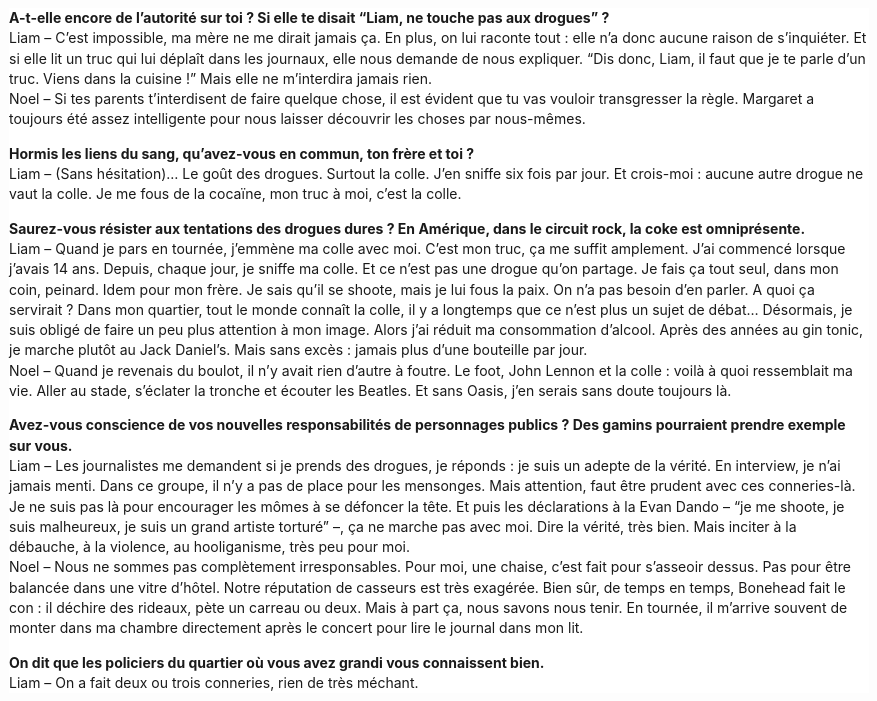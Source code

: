 **A-t-elle encore de l’autorité sur toi ? Si elle te disait “Liam, ne touche pas
aux drogues” ?**  
Liam – C’est impossible, ma mère ne me dirait jamais ça. En plus, on lui raconte
tout : elle n’a donc aucune raison de s’inquiéter. Et si elle lit un truc qui
lui déplaît dans les journaux, elle nous demande de nous expliquer. “Dis donc,
Liam, il faut que je te parle d’un truc. Viens dans la cuisine !” Mais elle ne
m’interdira jamais rien.  
Noel – Si tes parents t’interdisent de faire quelque chose, il est évident que
tu vas vouloir transgresser la règle. Margaret a toujours été assez intelligente
pour nous laisser découvrir les choses par nous-mêmes.

**Hormis les liens du sang, qu’avez-vous en commun, ton frère et toi ?**  
Liam – (Sans hésitation)… Le goût des drogues. Surtout la colle. J’en sniffe six
fois par jour. Et crois-moi : aucune autre drogue ne vaut la colle. Je me fous
de la cocaïne, mon truc à moi, c’est la colle.

**Saurez-vous résister aux tentations des drogues dures ? En Amérique, dans le
circuit rock, la coke est omniprésente.**  
Liam – Quand je pars en tournée, j’emmène ma colle avec moi. C’est mon truc, ça
me suffit amplement. J’ai commencé lorsque j’avais 14 ans. Depuis, chaque jour,
je sniffe ma colle. Et ce n’est pas une drogue qu’on partage. Je fais ça tout
seul, dans mon coin, peinard. Idem pour mon frère. Je sais qu’il se shoote, mais
je lui fous la paix. On n’a pas besoin d’en parler. A quoi ça servirait ? Dans
mon quartier, tout le monde connaît la colle, il y a longtemps que ce n’est plus
un sujet de débat… Désormais, je suis obligé de faire un peu plus attention à
mon image. Alors j’ai réduit ma consommation d’alcool. Après des années au gin
tonic, je marche plutôt au Jack Daniel’s. Mais sans excès : jamais plus d’une
bouteille par jour.  
Noel – Quand je revenais du boulot, il n’y avait rien d’autre à foutre. Le foot,
John Lennon et la colle : voilà à quoi ressemblait ma vie. Aller au stade,
s’éclater la tronche et écouter les Beatles. Et sans Oasis, j’en serais sans
doute toujours là.

**Avez-vous conscience de vos nouvelles responsabilités de personnages publics ?
Des gamins pourraient prendre exemple sur vous.**  
Liam – Les journalistes me demandent si je prends des drogues, je réponds : je
suis un adepte de la vérité. En interview, je n’ai jamais menti. Dans ce groupe,
il n’y a pas de place pour les mensonges. Mais attention, faut être prudent avec
ces conneries-là. Je ne suis pas là pour encourager les mômes à se défoncer la
tête. Et puis les déclarations à la Evan Dando – “je me shoote, je suis
malheureux, je suis un grand artiste torturé” –, ça ne marche pas avec moi. Dire
la vérité, très bien. Mais inciter à la débauche, à la violence, au
hooliganisme, très peu pour moi.  
Noel – Nous ne sommes pas complètement irresponsables. Pour moi, une chaise,
c’est fait pour s’asseoir dessus. Pas pour être balancée dans une vitre d’hôtel.
Notre réputation de casseurs est très exagérée. Bien sûr, de temps en temps,
Bonehead fait le con : il déchire des rideaux, pète un carreau ou deux. Mais à
part ça, nous savons nous tenir. En tournée, il m’arrive souvent de monter dans
ma chambre directement après le concert pour lire le journal dans mon lit.

**On dit que les policiers du quartier où vous avez grandi vous connaissent
bien.**  
Liam – On a fait deux ou trois conneries, rien de très méchant.
